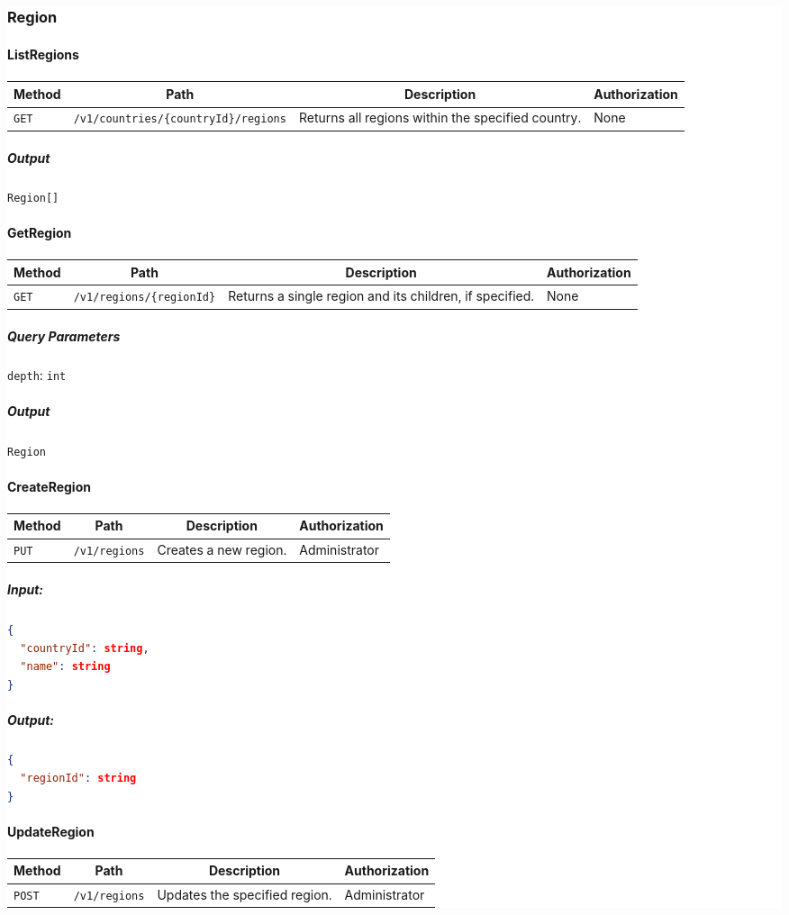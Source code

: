 ### Region

#### ListRegions

|Method|Path|Description|Authorization|
|---|---|---|---|
|`GET`|`/v1/countries/{countryId}/regions`|Returns all regions within the specified country.|None|

##### Output

`Region[]`

#### GetRegion

|Method|Path|Description|Authorization|
|---|---|---|---|
|`GET`|`/v1/regions/{regionId}`|Returns a single region and its children, if specified.|None|

##### Query Parameters

`depth`: `int`

##### Output

`Region`

#### CreateRegion

|Method|Path|Description|Authorization|
|---|---|---|---|
|`PUT`|`/v1/regions`|Creates a new region.|Administrator|

##### Input:

```json
{
  "countryId": string,
  "name": string
}
```

##### Output:

```json
{
  "regionId": string
}
```

#### UpdateRegion

|Method|Path|Description|Authorization|
|---|---|---|---|
|`POST`|`/v1/regions`|Updates the specified region.|Administrator|

